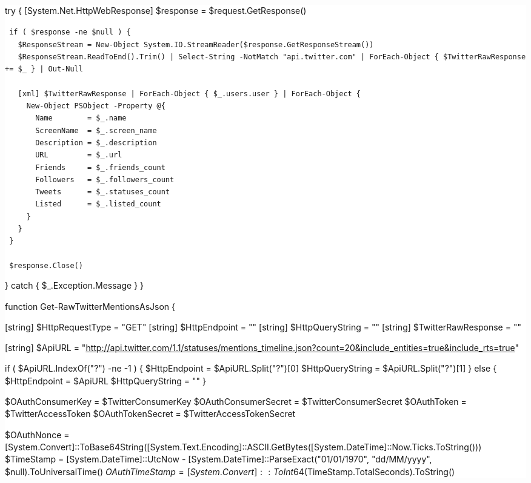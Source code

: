    try {
     [System.Net.HttpWebResponse] $response = $request.GetResponse()
 
     if ( $response -ne $null ) {
       $ResponseStream = New-Object System.IO.StreamReader($response.GetResponseStream())
       $ResponseStream.ReadToEnd().Trim() | Select-String -NotMatch "api.twitter.com" | ForEach-Object { $TwitterRawResponse += $_ } | Out-Null
 
       [xml] $TwitterRawResponse | ForEach-Object { $_.users.user } | ForEach-Object {
         New-Object PSObject -Property @{
           Name        = $_.name
           ScreenName  = $_.screen_name
           Description = $_.description
           URL         = $_.url
           Friends     = $_.friends_count
           Followers   = $_.followers_count
           Tweets      = $_.statuses_count
           Listed      = $_.listed_count
         }
       }
     }
 
     $response.Close()
   } catch {
     $_.Exception.Message
   }
 }
 
 
 function Get-RawTwitterMentionsAsJson {
 
   [string] $HttpRequestType    = "GET"
   [string] $HttpEndpoint       = ""
   [string] $HttpQueryString    = ""
   [string] $TwitterRawResponse = ""
 
   [string] $ApiURL             = "http://api.twitter.com/1.1/statuses/mentions_timeline.json?count=20&include_entities=true&include_rts=true"
 
   if ( $ApiURL.IndexOf("?") -ne -1 ) {
     $HttpEndpoint           = $ApiURL.Split("?")[0]
     $HttpQueryString        = $ApiURL.Split("?")[1]
   } else {
     $HttpEndpoint           = $ApiURL
     $HttpQueryString        = ""
   }
 
   $OAuthConsumerKey            = $TwitterConsumerKey
   $OAuthConsumerSecret         = $TwitterConsumerSecret
   $OAuthToken                  = $TwitterAccessToken
   $OAuthTokenSecret            = $TwitterAccessTokenSecret
 
   $OAuthNonce                  = [System.Convert]::ToBase64String([System.Text.Encoding]::ASCII.GetBytes([System.DateTime]::Now.Ticks.ToString()))
   $TimeStamp                   = [System.DateTime]::UtcNow - [System.DateTime]::ParseExact("01/01/1970", "dd/MM/yyyy", $null).ToUniversalTime()
   $OAuthTimeStamp              = [System.Convert]::ToInt64($TimeStamp.TotalSeconds).ToString()
 